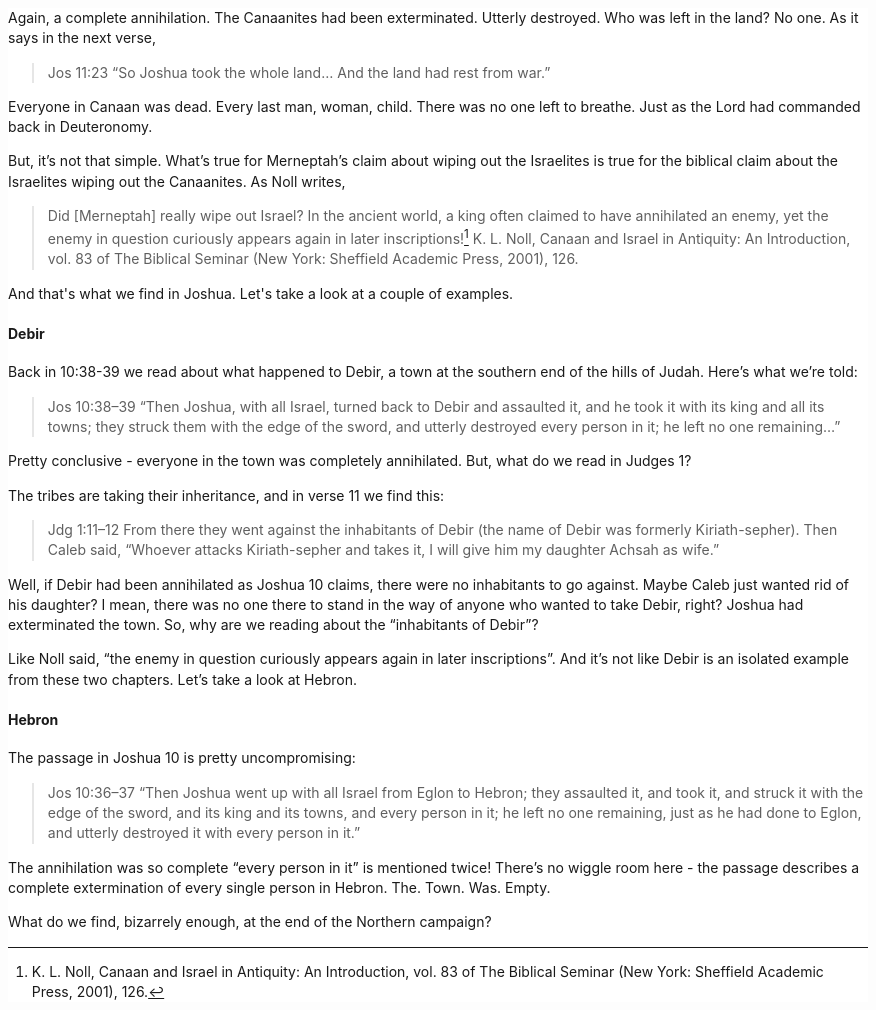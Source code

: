 Again, a complete annihilation. The Canaanites had been exterminated. Utterly destroyed. Who was left in the land? No one. As it says in the next verse,

> Jos 11:23 “So Joshua took the whole land… And the land had rest from war.”

Everyone in Canaan was dead. Every last man, woman, child. There was no one left to breathe. Just as the Lord had commanded back in Deuteronomy.

But, it’s not that simple. What’s true for Merneptah’s claim about wiping out the Israelites is true for the biblical claim about the Israelites wiping out the Canaanites. As Noll writes,

> Did [Merneptah] really wipe out Israel? In the ancient world, a king often claimed to have annihilated an enemy, yet the enemy in question curiously appears again in later inscriptions![^27]
K. L. Noll, Canaan and Israel in Antiquity: An Introduction, vol. 83 of The Biblical Seminar (New York: Sheffield Academic Press, 2001), 126.

And that's what we find in Joshua. Let's take a look at a couple of examples.

#### Debir

Back in 10:38-39 we read about what happened to Debir, a town at the southern end of the hills of Judah. Here’s what we’re told:

> Jos 10:38–39 “Then Joshua, with all Israel, turned back to Debir and assaulted it, and he took it with its king and all its towns; they struck them with the edge of the sword, and utterly destroyed every person in it; he left no one remaining…” 

Pretty conclusive - everyone in the town was completely annihilated. But, what do we read in Judges 1?

The tribes are taking their inheritance, and in verse 11 we find this:

> Jdg 1:11–12 From there they went against the inhabitants of Debir (the name of Debir was formerly Kiriath-sepher). Then Caleb said, “Whoever attacks Kiriath-sepher and takes it, I will give him my daughter Achsah as wife.” 

Well, if Debir had been annihilated as Joshua 10 claims, there were no inhabitants to go against. Maybe Caleb just wanted rid of his daughter? I mean, there was no one there to stand in the way of anyone who wanted to take Debir, right? Joshua had exterminated the town. So, why are we reading about the “inhabitants of Debir”?

Like Noll said, “the enemy in question curiously appears again in later inscriptions”. And it’s not like Debir is an isolated example from these two chapters. Let’s take a look at Hebron.

#### Hebron

The passage in Joshua 10 is pretty uncompromising:

> Jos 10:36–37 “Then Joshua went up with all Israel from Eglon to Hebron; they assaulted it, and took it, and struck it with the edge of the sword, and its king and its towns, and every person in it; he left no one remaining, just as he had done to Eglon, and utterly destroyed it with every person in it.”

The annihilation was so complete “every person in it” is mentioned twice! There’s no wiggle room here - the passage describes a complete extermination of every single person in Hebron. The. Town. Was. Empty.

What do we find, bizarrely enough, at the end of the Northern campaign?


[^1]: Petrie MSS 1.13 – Petrie Journal 1895 to 1896 (Thebes)
[^2]: William Matthew Flinders Petrie, “Seventy Years in Archaeology (1932), 171.
[^3]: James E. Quibell (correspondence dated 18th December 1896) in James Henry Breasted, “The Latest from Petrie,” The Biblical World (Feb), Vol. 7, No.2 (1896): 139.
[^4]: William Matthew Flinders Petrie, “Seventy Years in Archaeology (1932), 171.
[^5]: William Matthew Flinders Petrie (correspondence dated 14th February 1896) in James Henry Breasted, “The Latest from Petrie,” The Biblical World (April), Vol. 7, No.4 (1896): 292.
[^6]: Flinders Petrie, Seventy Years in Archaeology (New York, 1932), 171.
[^7]: Ian Shaw, The Oxford History of Ancient Egypt (Oxford University Press, 2003), 295.
[^8]: Flinders Petrie, “Egypt and Israel,” The Contemporary Review, May 1896, 619.
[^9]: Miriam Lichtheim, Ancient Egyptian Literature: Volume II: The New Kingdom (Berkeley: University of California Press, 1973–), 43–47.
[^10]: Petrie MSS 1.13 – Petrie Journal 1895 to 1896 (Thebes)
[^11]: Petrie MSS 1.13 – Petrie Journal 1895 to 1896 (Thebes)
[^12]: Flinders Petrie, Seventy Years in Archaeology (New York, 1932), 172.
[^13]: Wilhelm Spiegelberg, “Der Siegeshymnus des Merneptah auf der Flinders Petrie-Stele,” Zeitschrift für Ägyptische Sprache und Altertumskunde, Volume 34, Issue 1 (1896): 1-25.
[^14]: William W. Hallo and K. Lawson Younger, Context of Scripture (Leiden; Boston: Brill, 2000), 41.
[^15]: William Flinders Petrie, Seventy Years in Archaeology (New York, 1932), 172.
[^16]: William Flinders Petrie, Seventy Years in Archaeology (New York, 1932), 173.
[^17]: William W. Hallo and K. Lawson Younger, Context of Scripture (Leiden; Boston: Brill, 2000), 41.
[^18]: Michael G. Hasel, “Israel in the Merneptah Stela,” Bulletin of the American Schools of Oriental Research (November).296 (1994): 45-61.
[^19]: K. L. Noll, Canaan and Israel in Antiquity: An Introduction, vol. 83 of The Biblical Seminar (New York: Sheffield Academic Press, 2001), 126.
[^20]: Steven L. McKenzie, Introduction to the Historical Books: Strategies for Reading (Grand Rapids, MI; Cambridge: William. B. Eerdmans Publishing Company, 2010), 50.
[^21]: K. L. Noll, Canaan and Israel in Antiquity: An Introduction, vol. 83 of The Biblical Seminar (New York: Sheffield Academic Press, 2001), 126.
[^22]: James Bennett Pritchard, ed., The Ancient Near Eastern Texts Relating to the Old Testament , 3rd ed. with Supplement. (Princeton: Princeton University Press, 1969), 320.
[^23]: James Bennett Pritchard, ed., The Ancient Near Eastern Texts Relating to the Old Testament , 3rd ed. with Supplement. (Princeton: Princeton University Press, 1969), 262.
[^24]: C. S. Ehrlich, “Philistines,” Dictionary of the Old Testament: Historical Books (Downers Grove, IL: InterVarsity Press, 2005), 786.
[^25]: James Bennett Pritchard, ed., The Ancient Near Eastern Texts Relating to the Old Testament , 3rd ed. with Supplement. (Princeton: Princeton University Press, 1969), 262.
[^26]: Thomas B. Dozeman, Joshua 1–12: A New Translation with Introduction and Commentary, ed. John J. Collins, vol. 6B of Anchor Yale Bible (New Haven; London: Yale University Press, 2015), 59.
[^27]: K. L. Noll, Canaan and Israel in Antiquity: An Introduction, vol. 83 of The Biblical Seminar (New York: Sheffield Academic Press, 2001), 126.